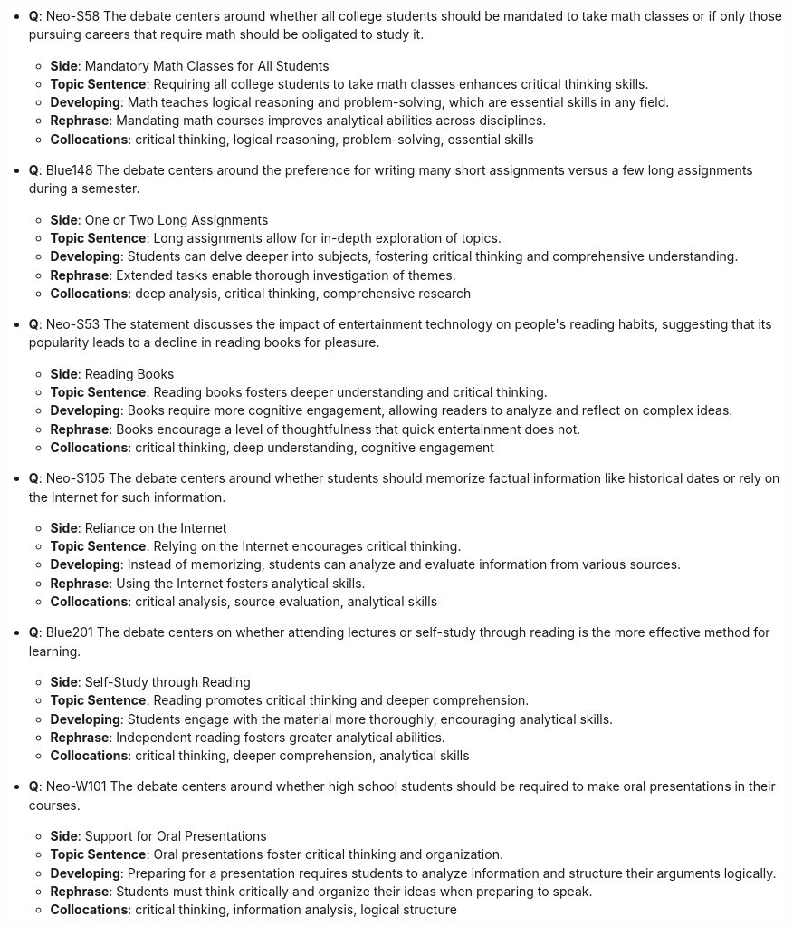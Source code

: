 - **Q**: Neo-S58 
 The debate centers around whether all college students should be mandated to take math classes or if only those pursuing careers that require math should be obligated to study it.
  - **Side**: Mandatory Math Classes for All Students
  - **Topic Sentence**: Requiring all college students to take math classes enhances critical thinking skills.
  - **Developing**: Math teaches logical reasoning and problem-solving, which are essential skills in any field.
  - **Rephrase**: Mandating math courses improves analytical abilities across disciplines.
  - **Collocations**: critical thinking, logical reasoning, problem-solving, essential skills

- **Q**: Blue148 
 The debate centers around the preference for writing many short assignments versus a few long assignments during a semester.
  - **Side**: One or Two Long Assignments
  - **Topic Sentence**: Long assignments allow for in-depth exploration of topics.
  - **Developing**: Students can delve deeper into subjects, fostering critical thinking and comprehensive understanding.
  - **Rephrase**: Extended tasks enable thorough investigation of themes.
  - **Collocations**: deep analysis, critical thinking, comprehensive research

- **Q**: Neo-S53 
 The statement discusses the impact of entertainment technology on people's reading habits, suggesting that its popularity leads to a decline in reading books for pleasure.
  - **Side**: Reading Books
  - **Topic Sentence**: Reading books fosters deeper understanding and critical thinking.
  - **Developing**: Books require more cognitive engagement, allowing readers to analyze and reflect on complex ideas.
  - **Rephrase**: Books encourage a level of thoughtfulness that quick entertainment does not.
  - **Collocations**: critical thinking, deep understanding, cognitive engagement

- **Q**: Neo-S105 
 The debate centers around whether students should memorize factual information like historical dates or rely on the Internet for such information.
  - **Side**: Reliance on the Internet
  - **Topic Sentence**: Relying on the Internet encourages critical thinking.
  - **Developing**: Instead of memorizing, students can analyze and evaluate information from various sources.
  - **Rephrase**: Using the Internet fosters analytical skills.
  - **Collocations**: critical analysis, source evaluation, analytical skills

- **Q**: Blue201 
 The debate centers on whether attending lectures or self-study through reading is the more effective method for learning.
  - **Side**: Self-Study through Reading
  - **Topic Sentence**: Reading promotes critical thinking and deeper comprehension.
  - **Developing**: Students engage with the material more thoroughly, encouraging analytical skills.
  - **Rephrase**: Independent reading fosters greater analytical abilities.
  - **Collocations**: critical thinking, deeper comprehension, analytical skills

- **Q**: Neo-W101 
 The debate centers around whether high school students should be required to make oral presentations in their courses.
  - **Side**: Support for Oral Presentations
  - **Topic Sentence**: Oral presentations foster critical thinking and organization.
  - **Developing**: Preparing for a presentation requires students to analyze information and structure their arguments logically.
  - **Rephrase**: Students must think critically and organize their ideas when preparing to speak.
  - **Collocations**: critical thinking, information analysis, logical structure

